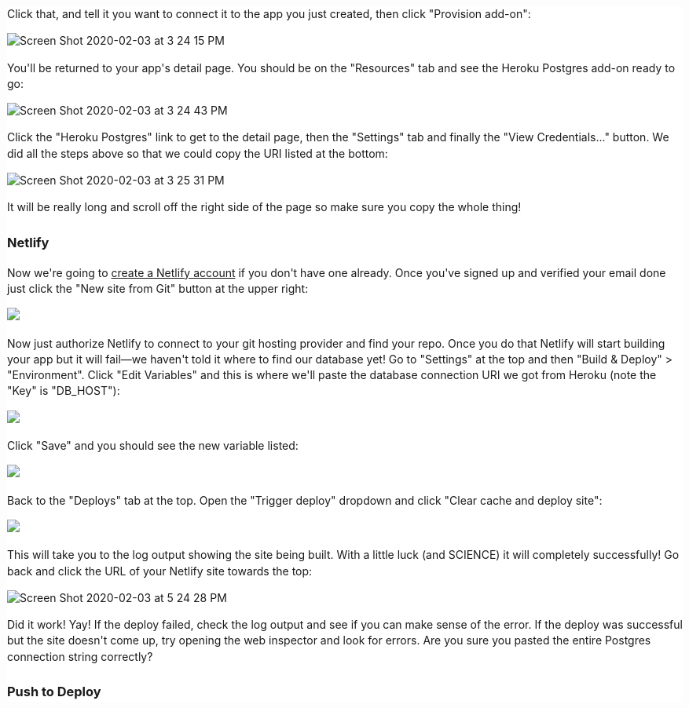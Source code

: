 Click that, and tell it you want to connect it to the app you just created, then click "Provision add-on":

<img alt="Screen Shot 2020-02-03 at 3 24 15 PM" src="https://user-images.githubusercontent.com/300/73703930-64548e80-46a6-11ea-9f1b-e06a183834f4.png">

You'll be returned to your app's detail page. You should be on the "Resources" tab and see the Heroku Postgres add-on ready to go:

<img alt="Screen Shot 2020-02-03 at 3 24 43 PM" src="https://user-images.githubusercontent.com/300/73703951-6ae30600-46a6-11ea-8d9b-a900b7af2ac5.png">

Click the "Heroku Postgres" link to get to the detail page, then the "Settings" tab and finally the "View Credentials..." button. We did all the steps above so that we could copy the URI listed at the bottom:

<img alt="Screen Shot 2020-02-03 at 3 25 31 PM" src="https://user-images.githubusercontent.com/300/73703956-70405080-46a6-11ea-81f2-bed99ca4c4cc.png">

It will be really long and scroll off the right side of the page so make sure you copy the whole thing!

### Netlify

Now we're going to [create a Netlify account](https://app.netlify.com/signup) if you don't have one already. Once you've signed up and verified your email done just click the "New site from Git" button at the upper right:

<img src="https://user-images.githubusercontent.com/300/73697486-85f84a80-4693-11ea-922f-0f134a3e9031.png" />

Now just authorize Netlify to connect to your git hosting provider and find your repo. Once you do that Netlify will start building your app but it will fail—we haven't told it where to find our database yet! Go to "Settings" at the top and then "Build & Deploy" > "Environment". Click "Edit Variables" and this is where we'll paste the database connection URI we got from Heroku (note the "Key" is "DB_HOST"):

<img src="https://user-images.githubusercontent.com/300/73705038-9e735f80-46a9-11ea-9f38-17c15c2afe9a.png" />

Click "Save" and you should see the new variable listed:

<img src="https://user-images.githubusercontent.com/300/73704961-77b52900-46a9-11ea-98f9-7150a7ddf572.png" />

Back to the "Deploys" tab at the top. Open the "Trigger deploy" dropdown and click "Clear cache and deploy site":

<img src="https://user-images.githubusercontent.com/300/73705216-16da2080-46aa-11ea-881a-72c717139c95.png" />

This will take you to the log output showing the site being built. With a little luck (and SCIENCE) it will completely successfully! Go back and click the URL of your Netlify site towards the top:

<img alt="Screen Shot 2020-02-03 at 5 24 28 PM" src="https://user-images.githubusercontent.com/300/73705247-32ddc200-46aa-11ea-833e-3d2b35dc136f.png">

Did it work! Yay! If the deploy failed, check the log output and see if you can make sense of the error. If the deploy was successful but the site doesn't come up, try opening the web inspector and look for errors. Are you sure you pasted the entire Postgres connection string correctly?

### Push to Deploy
